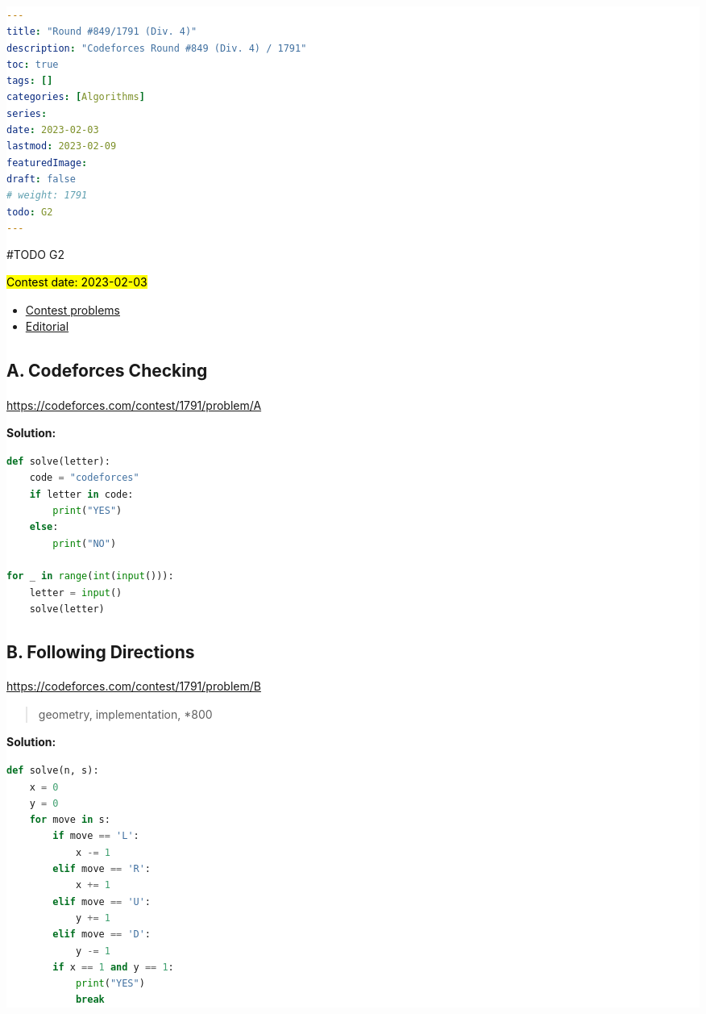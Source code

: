 ```yaml
---
title: "Round #849/1791 (Div. 4)"
description: "Codeforces Round #849 (Div. 4) / 1791"
toc: true
tags: []
categories: [Algorithms]
series:
date: 2023-02-03
lastmod: 2023-02-09
featuredImage:
draft: false
# weight: 1791
todo: G2
---
```


#TODO G2

<mark>Contest date: 2023-02-03</mark>

- [Contest problems](https://codeforces.com/contest/1791)
- [Editorial](https://codeforces.com/blog/entry/112282)

## A. Codeforces Checking

https://codeforces.com/contest/1791/problem/A

**Solution:**

```python
def solve(letter):
    code = "codeforces"
    if letter in code:
        print("YES")
    else:
        print("NO")

for _ in range(int(input())):
    letter = input()
    solve(letter)
```

## B. Following Directions

https://codeforces.com/contest/1791/problem/B

>  geometry, implementation, *800

**Solution:**

```python
def solve(n, s):
    x = 0
    y = 0
    for move in s:
        if move == 'L':
            x -= 1
        elif move == 'R':
            x += 1
        elif move == 'U':
            y += 1
        elif move == 'D':
            y -= 1
        if x == 1 and y == 1:
            print("YES")
            break
```